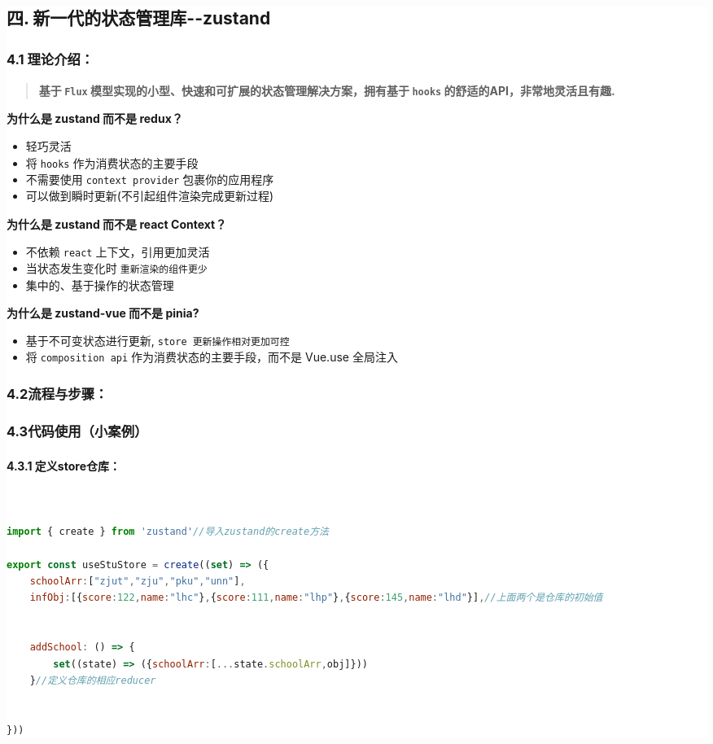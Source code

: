 

## 四. 新一代的状态管理库--zustand

### 4.1 理论介绍：

> **基于 `Flux` 模型实现的小型、快速和可扩展的状态管理解决方案，拥有基于 `hooks` 的舒适的API，非常地灵活且有趣.**





**为什么是 zustand 而不是 redux？**

- 轻巧灵活
- 将 `hooks` 作为消费状态的主要手段
- 不需要使用 `context provider` 包裹你的应用程序
- 可以做到瞬时更新(不引起组件渲染完成更新过程)

**为什么是 zustand 而不是 react Context？**

- 不依赖 `react` 上下文，引用更加灵活
- 当状态发生变化时 `重新渲染的组件更少`
- 集中的、基于操作的状态管理

**为什么是 zustand-vue 而不是 pinia?**

- 基于不可变状态进行更新, `store 更新操作相对更加可控`
- 将 `composition api` 作为消费状态的主要手段，而不是 Vue.use 全局注入





### 4.2流程与步骤：

### 4.3代码使用（小案例）

#### 4.3.1 定义store仓库：



```javascript


import { create } from 'zustand'//导入zustand的create方法

export const useStuStore = create((set) => ({
  	schoolArr:["zjut","zju","pku","unn"],
  	infObj:[{score:122,name:"lhc"},{score:111,name:"lhp"},{score:145,name:"lhd"}],//上面两个是仓库的初始值
    
    
  	addSchool: () => {    
    	set((state) => ({schoolArr:[...state.schoolArr,obj]}))
  	}//定义仓库的相应reducer
    
    
}))

```
